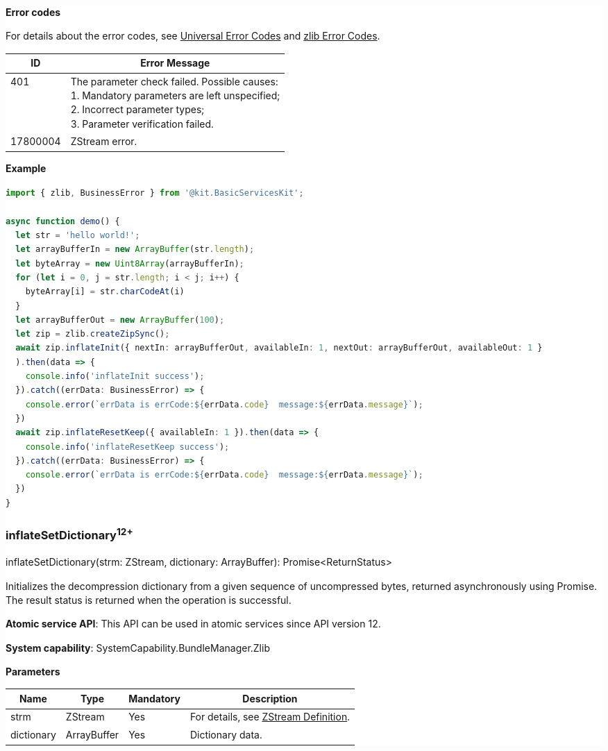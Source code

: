 **Error codes**

For details about the error codes, see [Universal Error Codes](../errorcode-universal.md) and [zlib Error Codes](./errorcode-zlib.md).

| ID | Error Message                                                    |
| -------- | ------------------------------------------------------------ |
| 401      | The parameter check failed. Possible causes: <br>1. Mandatory parameters are left unspecified;<br>2. Incorrect parameter types;<br>3. Parameter verification failed. |
| 17800004 | ZStream error.                                               |

**Example**

```ts
import { zlib, BusinessError } from '@kit.BasicServicesKit';

async function demo() {
  let str = 'hello world!';
  let arrayBufferIn = new ArrayBuffer(str.length);
  let byteArray = new Uint8Array(arrayBufferIn);
  for (let i = 0, j = str.length; i < j; i++) {
    byteArray[i] = str.charCodeAt(i)
  }
  let arrayBufferOut = new ArrayBuffer(100);
  let zip = zlib.createZipSync();
  await zip.inflateInit({ nextIn: arrayBufferOut, availableIn: 1, nextOut: arrayBufferOut, availableOut: 1 }
  ).then(data => {
    console.info('inflateInit success');
  }).catch((errData: BusinessError) => {
    console.error(`errData is errCode:${errData.code}  message:${errData.message}`);
  })
  await zip.inflateResetKeep({ availableIn: 1 }).then(data => {
    console.info('inflateResetKeep success');
  }).catch((errData: BusinessError) => {
    console.error(`errData is errCode:${errData.code}  message:${errData.message}`);
  })
}
```

### inflateSetDictionary<sup>12+</sup>

inflateSetDictionary(strm: ZStream, dictionary: ArrayBuffer): Promise&lt;ReturnStatus&gt;

Initializes the decompression dictionary from a given sequence of uncompressed bytes, returned asynchronously using Promise. The result status is returned when the operation is successful.

**Atomic service API**: This API can be used in atomic services since API version 12.

**System capability**: SystemCapability.BundleManager.Zlib

**Parameters**

| Name    | Type       | Mandatory | Description                           |
| ---------- | ----------- | ---- | ------------------------------- |
| strm       | ZStream     | Yes  | For details, see [ZStream Definition](#zstream12). |
| dictionary | ArrayBuffer | Yes  | Dictionary data.                     |
